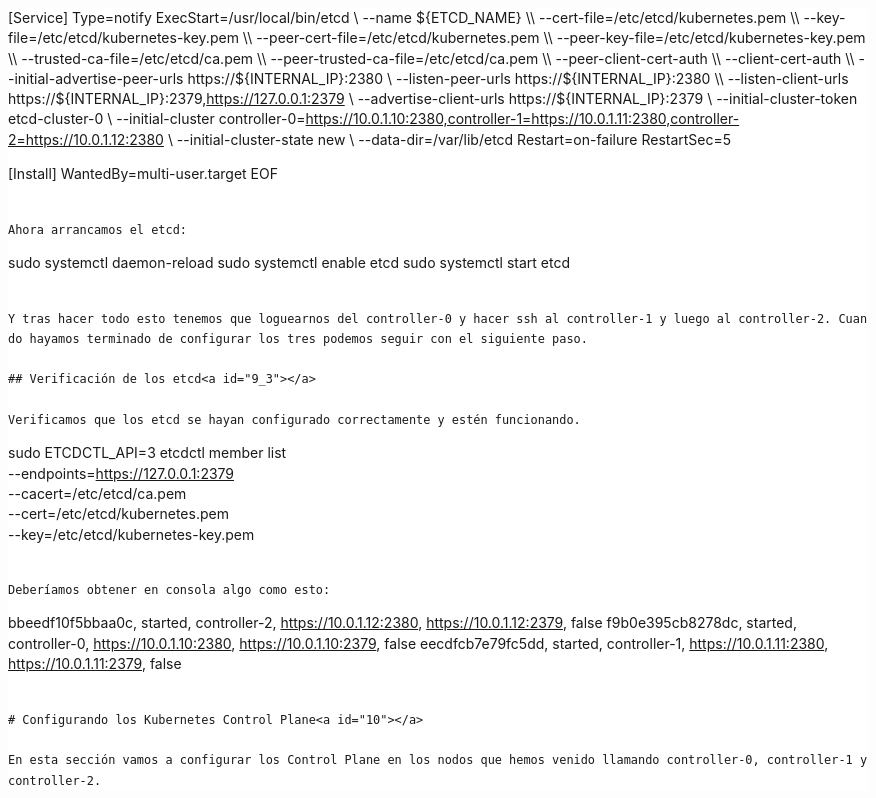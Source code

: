 [Service]
Type=notify
ExecStart=/usr/local/bin/etcd \\
  --name ${ETCD_NAME} \\
  --cert-file=/etc/etcd/kubernetes.pem \\
  --key-file=/etc/etcd/kubernetes-key.pem \\
  --peer-cert-file=/etc/etcd/kubernetes.pem \\
  --peer-key-file=/etc/etcd/kubernetes-key.pem \\
  --trusted-ca-file=/etc/etcd/ca.pem \\
  --peer-trusted-ca-file=/etc/etcd/ca.pem \\
  --peer-client-cert-auth \\
  --client-cert-auth \\
  --initial-advertise-peer-urls https://${INTERNAL_IP}:2380 \\
  --listen-peer-urls https://${INTERNAL_IP}:2380 \\
  --listen-client-urls https://${INTERNAL_IP}:2379,https://127.0.0.1:2379 \\
  --advertise-client-urls https://${INTERNAL_IP}:2379 \\
  --initial-cluster-token etcd-cluster-0 \\
  --initial-cluster controller-0=https://10.0.1.10:2380,controller-1=https://10.0.1.11:2380,controller-2=https://10.0.1.12:2380 \\
  --initial-cluster-state new \\
  --data-dir=/var/lib/etcd
Restart=on-failure
RestartSec=5

[Install]
WantedBy=multi-user.target
EOF
```

Ahora arrancamos el etcd:

```
sudo systemctl daemon-reload
sudo systemctl enable etcd
sudo systemctl start etcd
```

Y tras hacer todo esto tenemos que loguearnos del controller-0 y hacer ssh al controller-1 y luego al controller-2. Cuando hayamos terminado de configurar los tres podemos seguir con el siguiente paso.

## Verificación de los etcd<a id="9_3"></a>

Verificamos que los etcd se hayan configurado correctamente y estén funcionando.

```
sudo ETCDCTL_API=3 etcdctl member list \
  --endpoints=https://127.0.0.1:2379 \
  --cacert=/etc/etcd/ca.pem \
  --cert=/etc/etcd/kubernetes.pem \
  --key=/etc/etcd/kubernetes-key.pem
```

Deberíamos obtener en consola algo como esto:

```
bbeedf10f5bbaa0c, started, controller-2, https://10.0.1.12:2380, https://10.0.1.12:2379, false
f9b0e395cb8278dc, started, controller-0, https://10.0.1.10:2380, https://10.0.1.10:2379, false
eecdfcb7e79fc5dd, started, controller-1, https://10.0.1.11:2380, https://10.0.1.11:2379, false
```

# Configurando los Kubernetes Control Plane<a id="10"></a>

En esta sección vamos a configurar los Control Plane en los nodos que hemos venido llamando controller-0, controller-1 y controller-2.
```